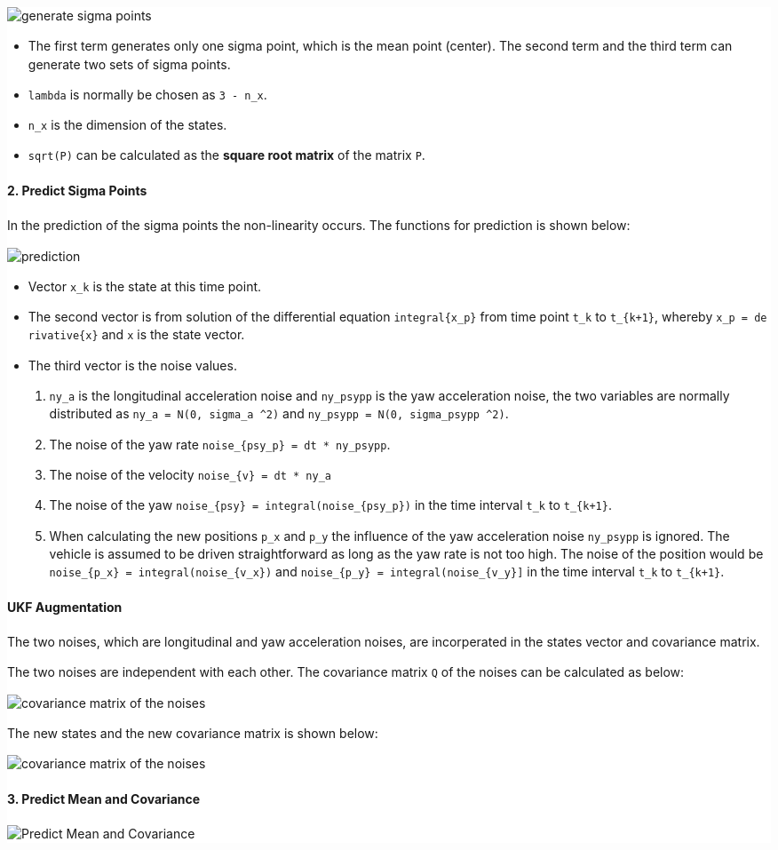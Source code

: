<img src="https://filedn.com/lUE8ye7yWpzFOF1OFLVsPau/Github/UKF/gen_sigma_ps.png" alt="generate sigma points" width="488">

* The first term generates only one sigma point, which is the mean point (center). The second term and the third term can generate two sets of sigma points.

* `lambda` is normally be chosen as `3 - n_x`.

* `n_x` is the dimension of the states.

* `sqrt(P)` can be calculated as the **square root matrix** of the matrix `P`.

#### 2. Predict Sigma Points

In the prediction of the sigma points the non-linearity occurs. The functions for prediction is shown below:

<img src="https://filedn.com/lUE8ye7yWpzFOF1OFLVsPau/Github/UKF/prediction_sigma_ps.png" alt="prediction" width="666">

* Vector `x_k` is the state at this time point.

* The second vector is from solution of the differential equation `integral{x_p}` from time point `t_k` to `t_{k+1}`, whereby `x_p = derivative{x}` and `x` is the state vector.

* The third vector is the noise values. 

  1. `ny_a` is the longitudinal acceleration noise and `ny_psypp` is the yaw acceleration noise, the two variables are normally distributed as `ny_a = N(0, sigma_a ^2)` and `ny_psypp = N(0, sigma_psypp ^2)`.
  
  2. The noise of the yaw rate `noise_{psy_p} = dt * ny_psypp`.

  3. The noise of the velocity `noise_{v} = dt * ny_a` 

  4. The noise of the yaw `noise_{psy} = integral(noise_{psy_p})` in the time interval `t_k` to `t_{k+1}`.

  5. When calculating the new positions `p_x` and `p_y` the influence of the yaw acceleration noise `ny_psypp` is ignored. The vehicle is assumed to be driven straightforward as long as the yaw rate is not too high. The noise of the position would be `noise_{p_x} = integral(noise_{v_x})` and `noise_{p_y} = integral(noise_{v_y}]` in the time interval `t_k` to `t_{k+1}`.

#### UKF Augmentation

The two noises, which are longitudinal and yaw acceleration noises, are incorperated in the states vector and covariance matrix.

The two noises are independent with each other. The covariance matrix `Q` of the noises can be calculated as below:

<img src="https://filedn.com/lUE8ye7yWpzFOF1OFLVsPau/Github/UKF/cov_max_noise.png" alt="covariance matrix of the noises" width="233">

The new states and the new covariance matrix is shown below:

<img src="https://filedn.com/lUE8ye7yWpzFOF1OFLVsPau/Github/UKF/aug_UKF.png" alt="covariance matrix of the noises" width="333">

#### 3. Predict Mean and Covariance

<img src="https://filedn.com/lUE8ye7yWpzFOF1OFLVsPau/Github/UKF/predictedMeanCovariance.png" alt="Predict Mean and Covariance" width="448">
